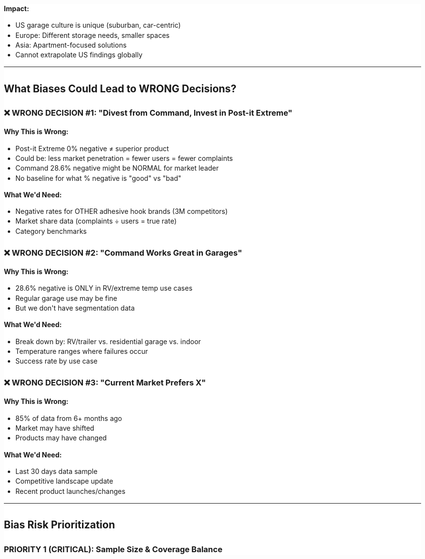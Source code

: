 **Impact:**
- US garage culture is unique (suburban, car-centric)
- Europe: Different storage needs, smaller spaces
- Asia: Apartment-focused solutions
- Cannot extrapolate US findings globally

---

## What Biases Could Lead to WRONG Decisions?

### ❌ WRONG DECISION #1: "Divest from Command, Invest in Post-it Extreme"

**Why This is Wrong:**
- Post-it Extreme 0% negative ≠ superior product
- Could be: less market penetration = fewer users = fewer complaints
- Command 28.6% negative might be NORMAL for market leader
- No baseline for what % negative is "good" vs "bad"

**What We'd Need:**
- Negative rates for OTHER adhesive hook brands (3M competitors)
- Market share data (complaints ÷ users = true rate)
- Category benchmarks

### ❌ WRONG DECISION #2: "Command Works Great in Garages"

**Why This is Wrong:**
- 28.6% negative is ONLY in RV/extreme temp use cases
- Regular garage use may be fine
- But we don't have segmentation data

**What We'd Need:**
- Break down by: RV/trailer vs. residential garage vs. indoor
- Temperature ranges where failures occur
- Success rate by use case

### ❌ WRONG DECISION #3: "Current Market Prefers X"

**Why This is Wrong:**
- 85% of data from 6+ months ago
- Market may have shifted
- Products may have changed

**What We'd Need:**
- Last 30 days data sample
- Competitive landscape update
- Recent product launches/changes

---

## Bias Risk Prioritization

### PRIORITY 1 (CRITICAL): Sample Size & Coverage Balance
